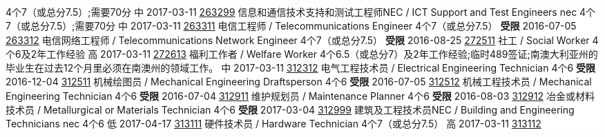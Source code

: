 <td>4个7（或总分7.5）;需要70分</td>
<td>中 2017-03-11</td>
</tr>
<tr><td><a href="http://bbs.fcgvisa.com/t/1286" target="_blank">263299</a></td>
<td>信息和通信技术支持和测试工程师NEC / ICT Support and Test Engineers nec</td>
<td>4个7（或总分7.5）;需要70分</td>
<td>中 2017-03-11</td>
</tr>
<tr><td><a href="http://bbs.fcgvisa.com/t/1287" target="_blank">263311</a></td>
<td>电信工程师 / Telecommunications Engineer</td>
<td>4个7（或总分7.5）</td>
<td><b>受限</b> 2016-07-05</td>
</tr>
<tr><td><a href="http://bbs.fcgvisa.com/t/1288" target="_blank">263312</a></td>
<td>电信网络工程师 / Telecommunications Network Engineer</td>
<td>4个7（或总分7.5）</td>
<td><b>受限</b> 2016-08-25</td>
</tr>
<tr><td><a href="http://bbs.fcgvisa.com/t/1139" target="_blank">272511</a></td>
<td>社工 / Social Worker</td>
<td>4个6及2年工作经验</td>
<td>高 2017-03-11</td>
</tr>
<tr><td><a href="http://bbs.fcgvisa.com/t/1142" target="_blank">272613</a></td>
<td>福利工作者 / Welfare Worker</td>
<td>4个6.5（或总分7）及2年工作经验;临时489签证;南澳大利亚州的毕业生在过去12个月里必须在南澳州的领域工作。</td>
<td>中 2017-03-11</td>
</tr>
<tr><td><a href="http://bbs.fcgvisa.com/t/1180" target="_blank">312312</a></td>
<td>电气工程技术员 / Electrical Engineering Technician</td>
<td>4个6</td>
<td><b>受限</b> 2016-12-04</td>
</tr>
<tr><td><a href="http://bbs.fcgvisa.com/t/1183" target="_blank">312511</a></td>
<td>机械绘图员 / Mechanical Engineering Draftsperson</td>
<td>4个6</td>
<td><b>受限</b> 2016-07-05</td>
</tr>
<tr><td><a href="http://bbs.fcgvisa.com/t/1184" target="_blank">312512</a></td>
<td>机械工程技术员 / Mechanical Engineering Technician</td>
<td>4个6</td>
<td><b>受限</b> 2016-07-04</td>
</tr>
<tr><td><a href="http://bbs.fcgvisa.com/t/1188" target="_blank">312911</a></td>
<td>维护规划员 / Maintenance Planner</td>
<td>4个6</td>
<td><b>受限</b> 2016-08-03</td>
</tr>
<tr><td><a href="http://bbs.fcgvisa.com/t/1189" target="_blank">312912</a></td>
<td>冶金或材料技术员 / Metallurgical or Materials Technician</td>
<td>4个6</td>
<td><b>受限</b> 2017-03-04</td>
</tr>
<tr><td><a href="http://bbs.fcgvisa.com/t/1191" target="_blank">312999</a></td>
<td>建筑及工程技术员NEC / Building and Engineering Technicians nec</td>
<td>4个6</td>
<td>低 2017-04-17</td>
</tr>
<tr><td><a href="http://bbs.fcgvisa.com/t/1192" target="_blank">313111</a></td>
<td>硬件技术员 / Hardware Technician</td>
<td>4个7（或总分7.5）</td>
<td>高 2017-03-11</td>
</tr>
<tr><td><a href="http://bbs.fcgvisa.com/t/1193" target="_blank">313112</a></td>